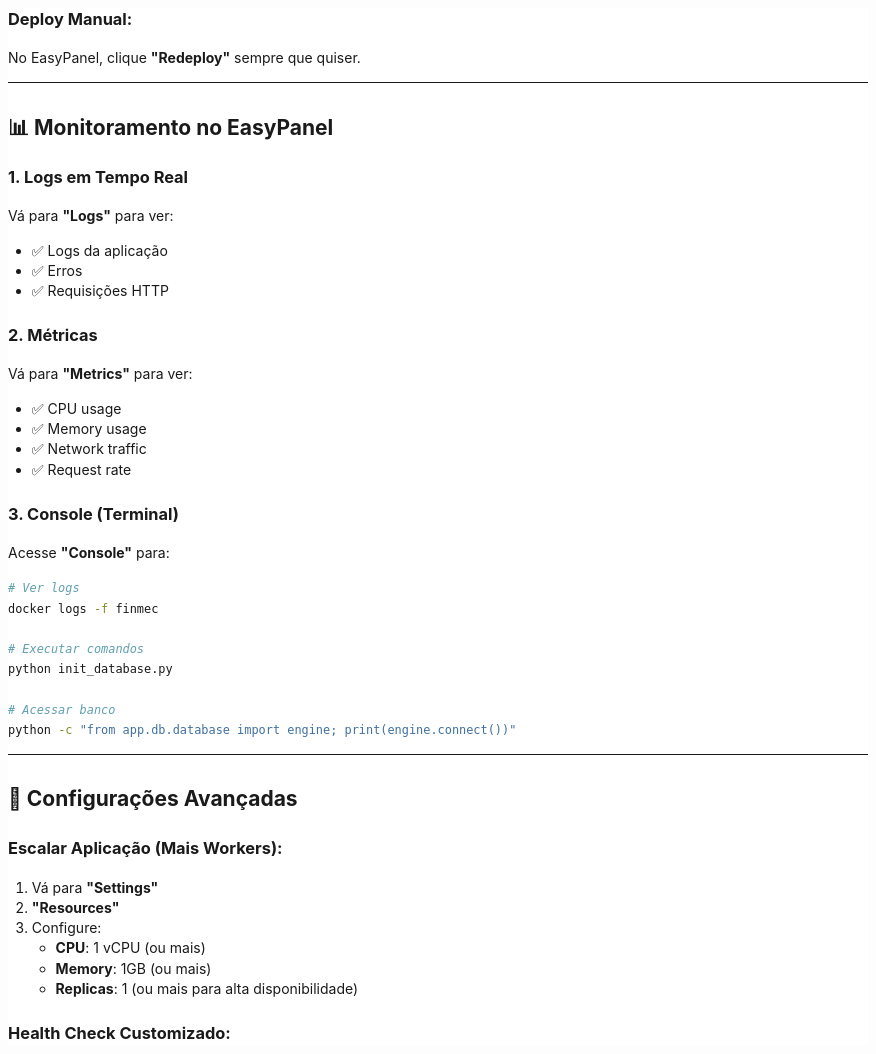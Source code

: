 ### Deploy Manual:

No EasyPanel, clique **"Redeploy"** sempre que quiser.

---

## 📊 Monitoramento no EasyPanel

### 1. Logs em Tempo Real

Vá para **"Logs"** para ver:
- ✅ Logs da aplicação
- ✅ Erros
- ✅ Requisições HTTP

### 2. Métricas

Vá para **"Metrics"** para ver:
- ✅ CPU usage
- ✅ Memory usage
- ✅ Network traffic
- ✅ Request rate

### 3. Console (Terminal)

Acesse **"Console"** para:
```bash
# Ver logs
docker logs -f finmec

# Executar comandos
python init_database.py

# Acessar banco
python -c "from app.db.database import engine; print(engine.connect())"
```

---

## 🔧 Configurações Avançadas

### Escalar Aplicação (Mais Workers):

1. Vá para **"Settings"**
2. **"Resources"**
3. Configure:
   - **CPU**: 1 vCPU (ou mais)
   - **Memory**: 1GB (ou mais)
   - **Replicas**: 1 (ou mais para alta disponibilidade)

### Health Check Customizado:
